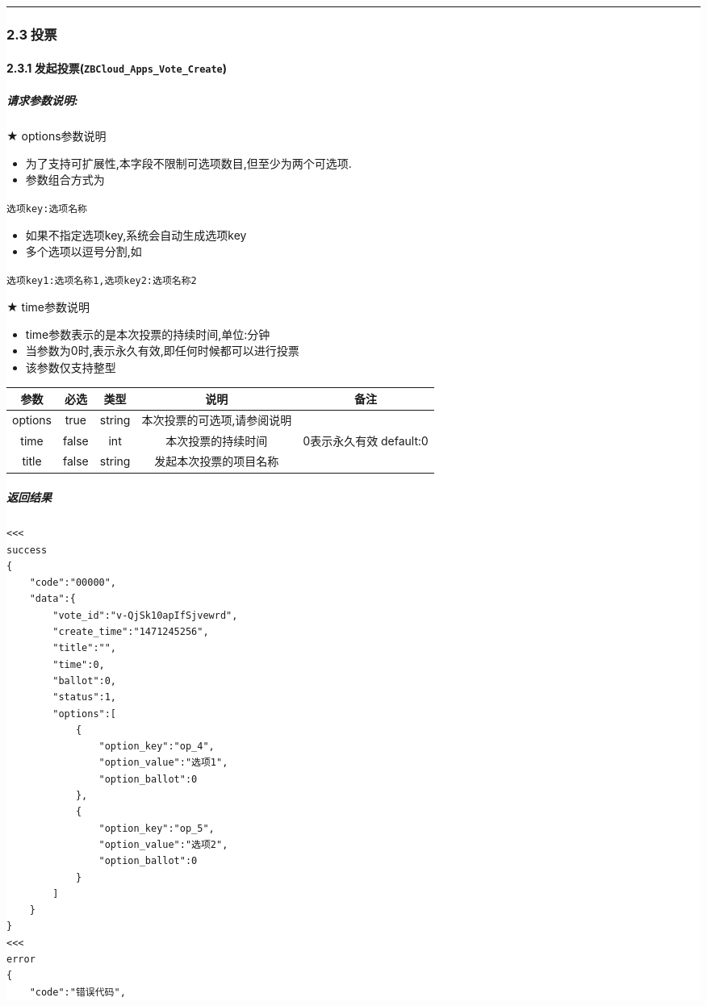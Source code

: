 

---
### 2.3 投票
#### 2.3.1 发起投票(`ZBCloud_Apps_Vote_Create`)
##### 请求参数说明:
★  options参数说明

* 为了支持可扩展性,本字段不限制可选项数目,但至少为两个可选项.
* 参数组合方式为

~~~
选项key:选项名称
~~~
* 如果不指定选项key,系统会自动生成选项key
* 多个选项以逗号分割,如

~~~
选项key1:选项名称1,选项key2:选项名称2
~~~
★  time参数说明
* time参数表示的是本次投票的持续时间,单位:分钟 
* 当参数为0时,表示永久有效,即任何时候都可以进行投票
* 该参数仅支持整型


| 参数| 必选 | 类型 | 说明 | 备注 |
|:-------------:|:-------------:|:-------------:|:-------------:|:-------------:|
|options|true|string|本次投票的可选项,请参阅说明||
|time|false|int|本次投票的持续时间|0表示永久有效 default:0|
|title|false|string|发起本次投票的项目名称||


##### 返回结果

```
<<<
success
{
    "code":"00000",
    "data":{
        "vote_id":"v-QjSk10apIfSjvewrd",
        "create_time":"1471245256",
        "title":"",
        "time":0,
        "ballot":0,
        "status":1,
        "options":[
            {
                "option_key":"op_4",
                "option_value":"选项1",
                "option_ballot":0
            },
            {
                "option_key":"op_5",
                "option_value":"选项2",
                "option_ballot":0
            }
        ]
    }
}
<<<
error
{
    "code":"错误代码",
```
